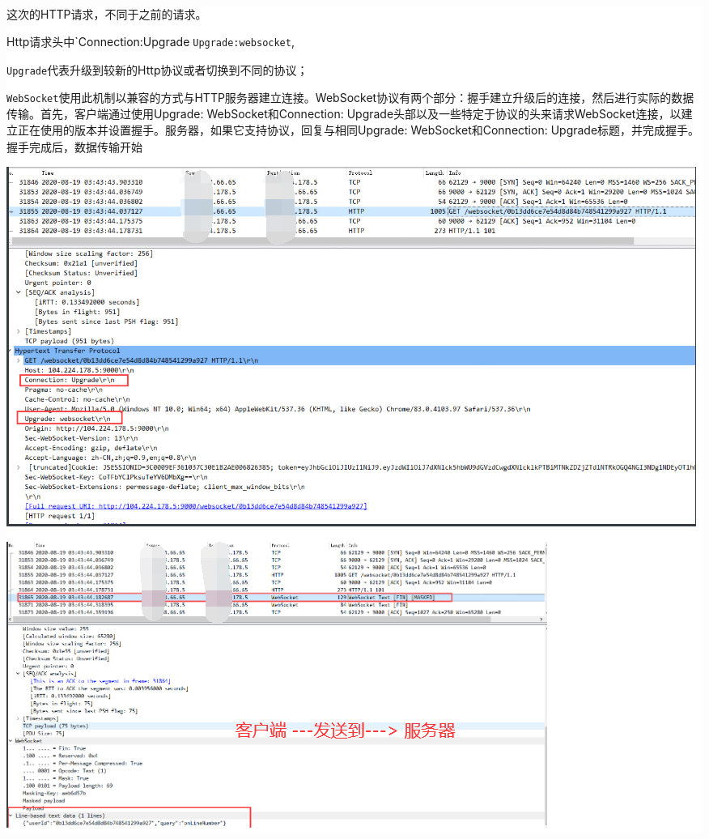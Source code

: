 这次的HTTP请求，不同于之前的请求。

Http请求头中`Connection:Upgrade ``Upgrade:websocket``,

`Upgrade`代表升级到较新的Http协议或者切换到不同的协议；

`WebSocket`使用此机制以兼容的方式与HTTP服务器建立连接。WebSocket协议有两个部分：握手建立升级后的连接，然后进行实际的数据传输。首先，客户端通过使用Upgrade: WebSocket和Connection: Upgrade头部以及一些特定于协议的头来请求WebSocket连接，以建立正在使用的版本并设置握手。服务器，如果它支持协议，回复与相同Upgrade: WebSocket和Connection: Upgrade标题，并完成握手。握手完成后，数据传输开始

![1598340446875](assets/1598340446875.png)

![1598340471491](assets/1598340471491.png)

